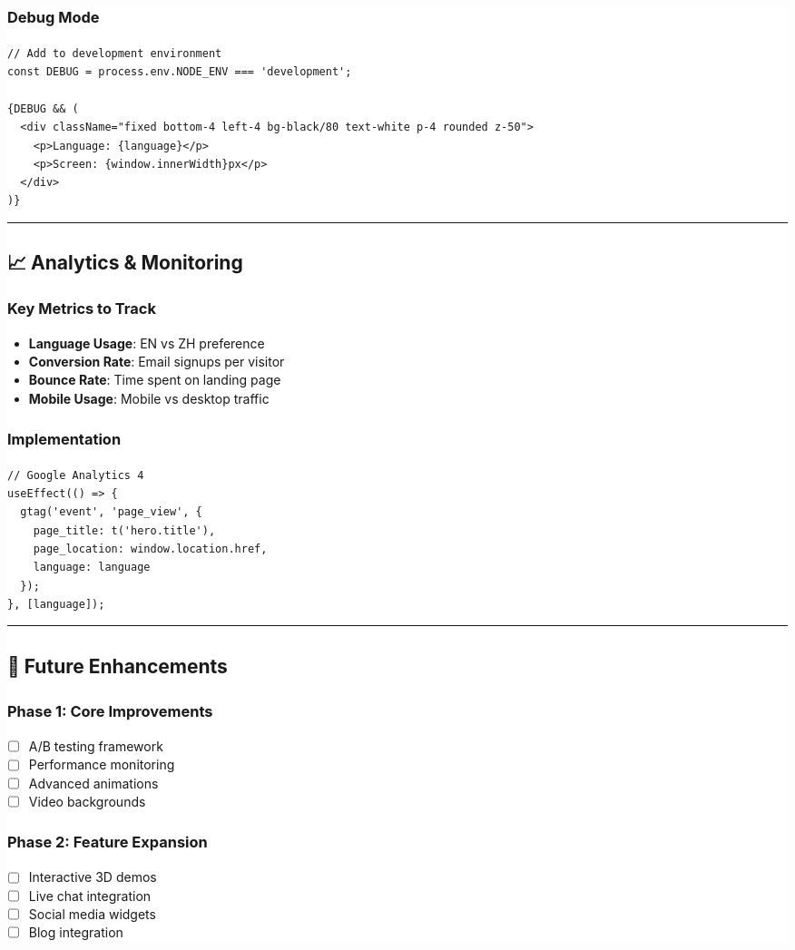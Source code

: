 ### Debug Mode
```tsx
// Add to development environment
const DEBUG = process.env.NODE_ENV === 'development';

{DEBUG && (
  <div className="fixed bottom-4 left-4 bg-black/80 text-white p-4 rounded z-50">
    <p>Language: {language}</p>
    <p>Screen: {window.innerWidth}px</p>
  </div>
)}
```

---

## 📈 Analytics & Monitoring

### Key Metrics to Track
- **Language Usage**: EN vs ZH preference
- **Conversion Rate**: Email signups per visitor
- **Bounce Rate**: Time spent on landing page
- **Mobile Usage**: Mobile vs desktop traffic

### Implementation
```tsx
// Google Analytics 4
useEffect(() => {
  gtag('event', 'page_view', {
    page_title: t('hero.title'),
    page_location: window.location.href,
    language: language
  });
}, [language]);
```

---

## 🔮 Future Enhancements

### Phase 1: Core Improvements
- [ ] A/B testing framework
- [ ] Performance monitoring
- [ ] Advanced animations
- [ ] Video backgrounds

### Phase 2: Feature Expansion
- [ ] Interactive 3D demos
- [ ] Live chat integration
- [ ] Social media widgets
- [ ] Blog integration
